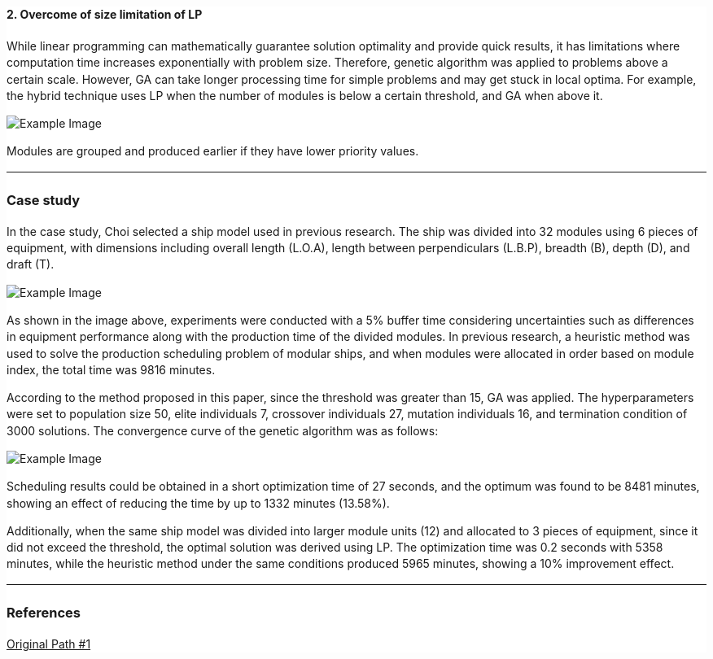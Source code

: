 #### 2. Overcome of size limitation of LP

While linear programming can mathematically guarantee solution optimality and provide quick results, it has limitations where computation time increases exponentially with problem size. Therefore, genetic algorithm was applied to problems above a certain scale. However, GA can take longer processing time for simple problems and may get stuck in local optima. For example, the hybrid technique uses LP when the number of modules is below a certain threshold, and GA when above it.

<img src="https://velog.velcdn.com/images/ski06043/post/069cfc82-ab2e-494e-bb34-a3af8eb00aba/image.png" alt="Example Image" style="display: block; margin: 0 auto; height:200;" />

Modules are grouped and produced earlier if they have lower priority values.

---

### Case study

In the case study, Choi selected a ship model used in previous research. The ship was divided into 32 modules using 6 pieces of equipment, with dimensions including overall length (L.O.A), length between perpendiculars (L.B.P), breadth (B), depth (D), and draft (T).

<img src="https://velog.velcdn.com/images/ski06043/post/a13b9a79-e52f-408c-bfb8-454bbc731f61/image.png" alt="Example Image" style="display: block; margin: 0 auto; height:200;" />

As shown in the image above, experiments were conducted with a 5% buffer time considering uncertainties such as differences in equipment performance along with the production time of the divided modules. In previous research, a heuristic method was used to solve the production scheduling problem of modular ships, and when modules were allocated in order based on module index, the total time was 9816 minutes.

According to the method proposed in this paper, since the threshold was greater than 15, GA was applied. The hyperparameters were set to population size 50, elite individuals 7, crossover individuals 27, mutation individuals 16, and termination condition of 3000 solutions. The convergence curve of the genetic algorithm was as follows:

<img src="https://velog.velcdn.com/images/ski06043/post/8d284170-6300-4607-bf8d-08554e053904/image.png" alt="Example Image" style="display: block; margin: 0 auto; height:200;" />

Scheduling results could be obtained in a short optimization time of 27 seconds, and the optimum was found to be 8481 minutes, showing an effect of reducing the time by up to 1332 minutes (13.58%).

Additionally, when the same ship model was divided into larger module units (12) and allocated to 3 pieces of equipment, since it did not exceed the threshold, the optimal solution was derived using LP. The optimization time was 0.2 seconds with 5358 minutes, while the heuristic method under the same conditions produced 5965 minutes, showing a 10% improvement effect.

---

### References

[Original Path #1](https://www.mdpi.com/2077-1312/12/11/1961)



